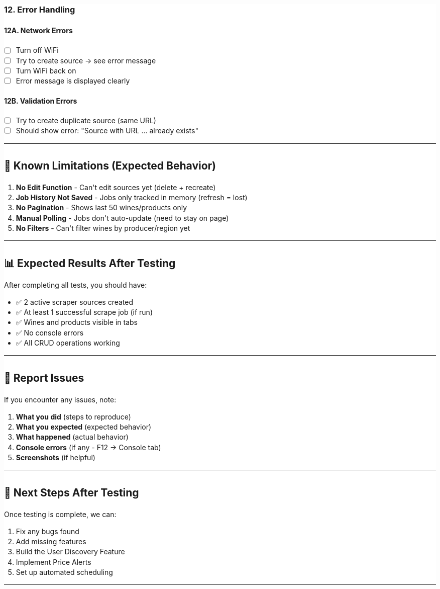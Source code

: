 ### **12. Error Handling**

#### **12A. Network Errors**
- [ ] Turn off WiFi
- [ ] Try to create source → see error message
- [ ] Turn WiFi back on
- [ ] Error message is displayed clearly

#### **12B. Validation Errors**
- [ ] Try to create duplicate source (same URL)
- [ ] Should show error: "Source with URL ... already exists"

---

## 🐛 **Known Limitations (Expected Behavior)**

1. **No Edit Function** - Can't edit sources yet (delete + recreate)
2. **Job History Not Saved** - Jobs only tracked in memory (refresh = lost)
3. **No Pagination** - Shows last 50 wines/products only
4. **Manual Polling** - Jobs don't auto-update (need to stay on page)
5. **No Filters** - Can't filter wines by producer/region yet

---

## 📊 **Expected Results After Testing**

After completing all tests, you should have:
- ✅ 2 active scraper sources created
- ✅ At least 1 successful scrape job (if run)
- ✅ Wines and products visible in tabs
- ✅ No console errors
- ✅ All CRUD operations working

---

## 🚨 **Report Issues**

If you encounter any issues, note:
1. **What you did** (steps to reproduce)
2. **What you expected** (expected behavior)
3. **What happened** (actual behavior)
4. **Console errors** (if any - F12 → Console tab)
5. **Screenshots** (if helpful)

---

## 🎯 **Next Steps After Testing**

Once testing is complete, we can:
1. Fix any bugs found
2. Add missing features
3. Build the User Discovery Feature
4. Implement Price Alerts
5. Set up automated scheduling

---